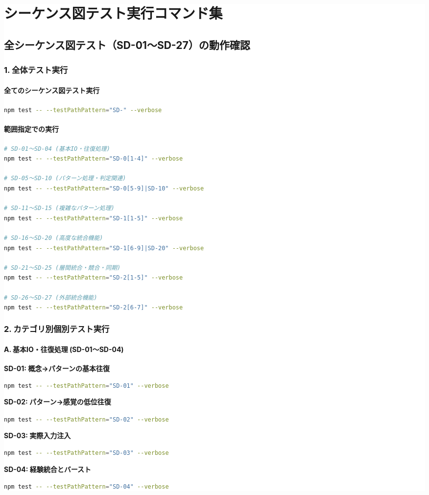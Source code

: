 # シーケンス図テスト実行コマンド集

## 全シーケンス図テスト（SD-01～SD-27）の動作確認

### 1. 全体テスト実行

#### 全てのシーケンス図テスト実行
```bash
npm test -- --testPathPattern="SD-" --verbose
```

#### 範囲指定での実行
```bash
# SD-01～SD-04 (基本IO・往復処理)
npm test -- --testPathPattern="SD-0[1-4]" --verbose

# SD-05～SD-10 (パターン処理・判定関連)
npm test -- --testPathPattern="SD-0[5-9]|SD-10" --verbose

# SD-11～SD-15 (複雑なパターン処理)
npm test -- --testPathPattern="SD-1[1-5]" --verbose

# SD-16～SD-20 (高度な統合機能)
npm test -- --testPathPattern="SD-1[6-9]|SD-20" --verbose

# SD-21～SD-25 (層間統合・競合・同期)
npm test -- --testPathPattern="SD-2[1-5]" --verbose

# SD-26～SD-27 (外部統合機能)
npm test -- --testPathPattern="SD-2[6-7]" --verbose
```

### 2. カテゴリ別個別テスト実行

#### A. 基本IO・往復処理 (SD-01～SD-04)

**SD-01: 概念→パターンの基本往復**
```bash
npm test -- --testPathPattern="SD-01" --verbose
```

**SD-02: パターン→感覚の低位往復**
```bash
npm test -- --testPathPattern="SD-02" --verbose
```

**SD-03: 実際入力注入**
```bash
npm test -- --testPathPattern="SD-03" --verbose
```

**SD-04: 経験統合とバースト**
```bash
npm test -- --testPathPattern="SD-04" --verbose
```
